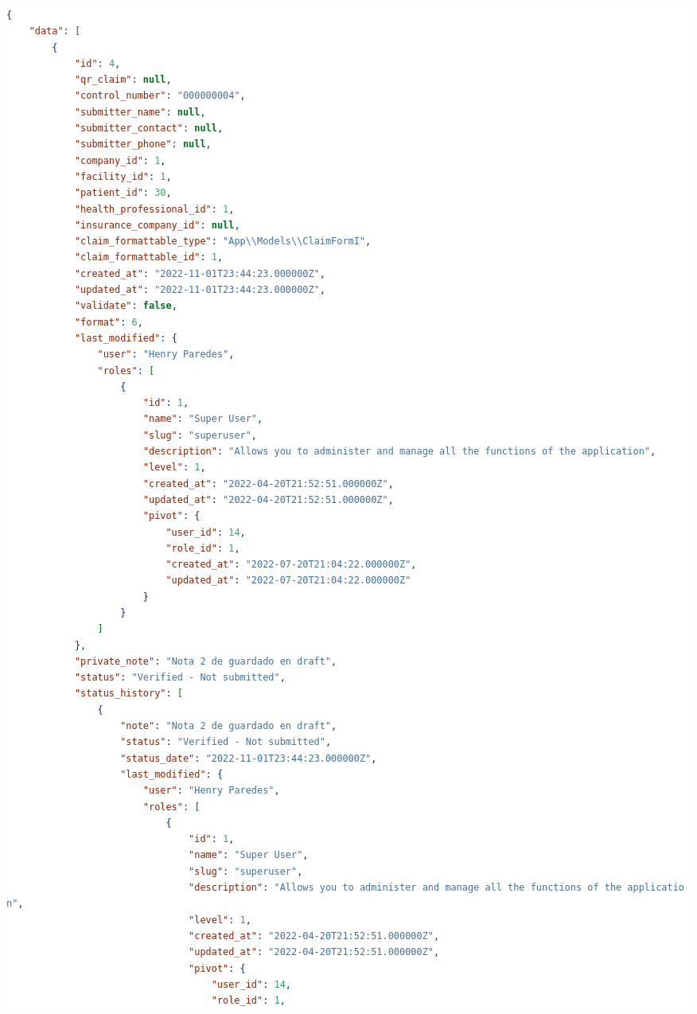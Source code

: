```json
{
    "data": [
        {
            "id": 4,
            "qr_claim": null,
            "control_number": "000000004",
            "submitter_name": null,
            "submitter_contact": null,
            "submitter_phone": null,
            "company_id": 1,
            "facility_id": 1,
            "patient_id": 30,
            "health_professional_id": 1,
            "insurance_company_id": null,
            "claim_formattable_type": "App\\Models\\ClaimFormI",
            "claim_formattable_id": 1,
            "created_at": "2022-11-01T23:44:23.000000Z",
            "updated_at": "2022-11-01T23:44:23.000000Z",
            "validate": false,
            "format": 6,
            "last_modified": {
                "user": "Henry Paredes",
                "roles": [
                    {
                        "id": 1,
                        "name": "Super User",
                        "slug": "superuser",
                        "description": "Allows you to administer and manage all the functions of the application",
                        "level": 1,
                        "created_at": "2022-04-20T21:52:51.000000Z",
                        "updated_at": "2022-04-20T21:52:51.000000Z",
                        "pivot": {
                            "user_id": 14,
                            "role_id": 1,
                            "created_at": "2022-07-20T21:04:22.000000Z",
                            "updated_at": "2022-07-20T21:04:22.000000Z"
                        }
                    }
                ]
            },
            "private_note": "Nota 2 de guardado en draft",
            "status": "Verified - Not submitted",
            "status_history": [
                {
                    "note": "Nota 2 de guardado en draft",
                    "status": "Verified - Not submitted",
                    "status_date": "2022-11-01T23:44:23.000000Z",
                    "last_modified": {
                        "user": "Henry Paredes",
                        "roles": [
                            {
                                "id": 1,
                                "name": "Super User",
                                "slug": "superuser",
                                "description": "Allows you to administer and manage all the functions of the application",
                                "level": 1,
                                "created_at": "2022-04-20T21:52:51.000000Z",
                                "updated_at": "2022-04-20T21:52:51.000000Z",
                                "pivot": {
                                    "user_id": 14,
                                    "role_id": 1,
```